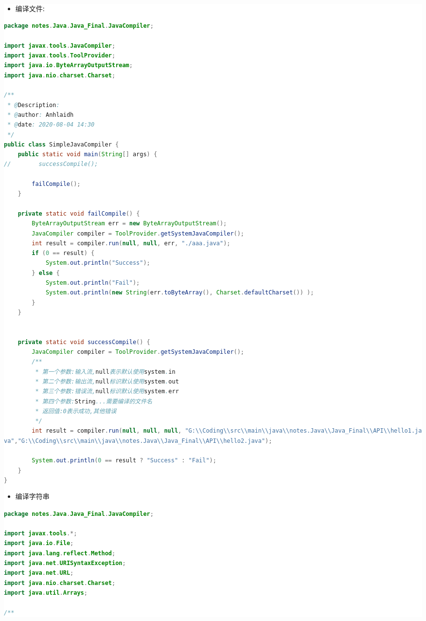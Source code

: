 - 编译文件:
```java
package notes.Java.Java_Final.JavaCompiler;

import javax.tools.JavaCompiler;
import javax.tools.ToolProvider;
import java.io.ByteArrayOutputStream;
import java.nio.charset.Charset;

/**
 * @Description:
 * @author: Anhlaidh
 * @date: 2020-08-04 14:30
 */
public class SimpleJavaCompiler {
    public static void main(String[] args) {
//        successCompile();

        failCompile();
    }

    private static void failCompile() {
        ByteArrayOutputStream err = new ByteArrayOutputStream();
        JavaCompiler compiler = ToolProvider.getSystemJavaCompiler();
        int result = compiler.run(null, null, err, "./aaa.java");
        if (0 == result) {
            System.out.println("Success");
        } else {
            System.out.println("Fail");
            System.out.println(new String(err.toByteArray(), Charset.defaultCharset()) );
        }
    }


    private static void successCompile() {
        JavaCompiler compiler = ToolProvider.getSystemJavaCompiler();
        /**
         * 第一个参数:输入流,null表示默认使用system.in
         * 第二个参数:输出流,null标识默认使用system.out
         * 第三个参数:错误流,null标识默认使用system.err
         * 第四个参数:String...需要编译的文件名
         * 返回值:0表示成功,其他错误
         */
        int result = compiler.run(null, null, null, "G:\\Coding\\src\\main\\java\\notes.Java\\Java_Final\\API\\hello1.java","G:\\Coding\\src\\main\\java\\notes.Java\\Java_Final\\API\\hello2.java");

        System.out.println(0 == result ? "Success" : "Fail");
    }
}

```
- 编译字符串
```java
package notes.Java.Java_Final.JavaCompiler;

import javax.tools.*;
import java.io.File;
import java.lang.reflect.Method;
import java.net.URISyntaxException;
import java.net.URL;
import java.nio.charset.Charset;
import java.util.Arrays;

/**
```
